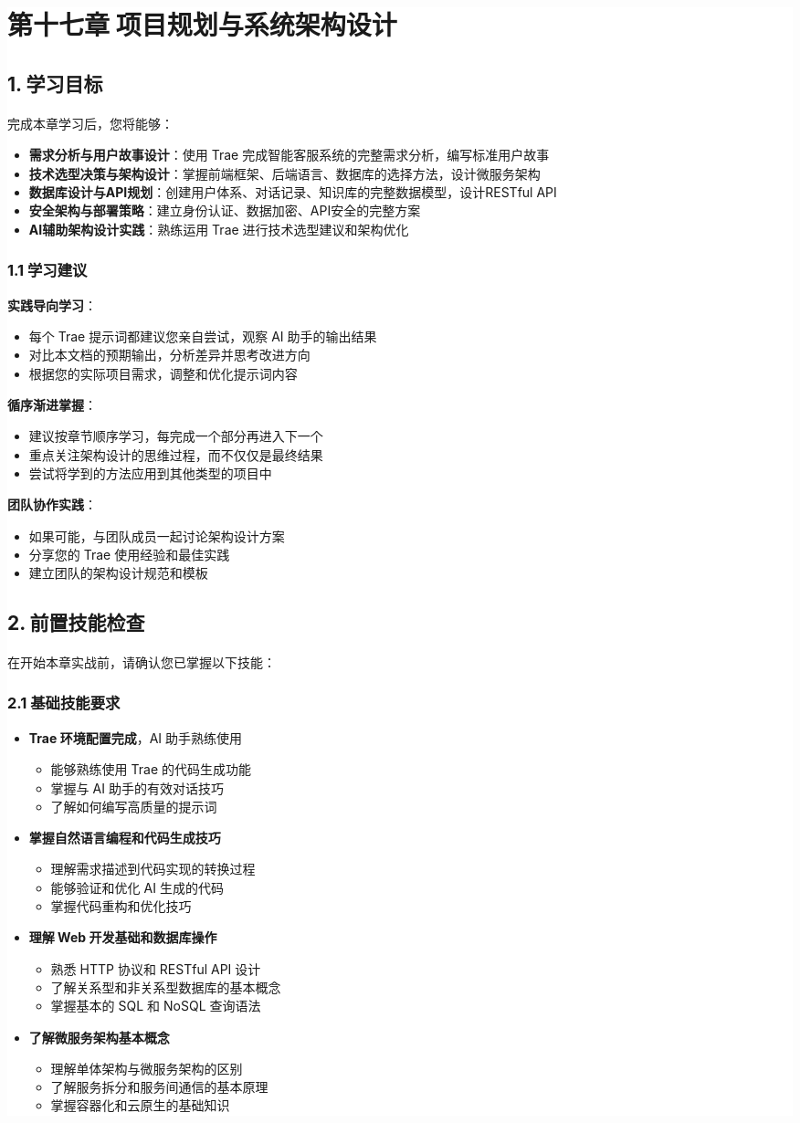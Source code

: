 # 第十七章 项目规划与系统架构设计

## 1. 学习目标

完成本章学习后，您将能够：

- **需求分析与用户故事设计**：使用 Trae 完成智能客服系统的完整需求分析，编写标准用户故事
- **技术选型决策与架构设计**：掌握前端框架、后端语言、数据库的选择方法，设计微服务架构
- **数据库设计与API规划**：创建用户体系、对话记录、知识库的完整数据模型，设计RESTful API
- **安全架构与部署策略**：建立身份认证、数据加密、API安全的完整方案
- **AI辅助架构设计实践**：熟练运用 Trae 进行技术选型建议和架构优化

### 1.1 学习建议

**实践导向学习**：

- 每个 Trae 提示词都建议您亲自尝试，观察 AI 助手的输出结果
- 对比本文档的预期输出，分析差异并思考改进方向
- 根据您的实际项目需求，调整和优化提示词内容

**循序渐进掌握**：

- 建议按章节顺序学习，每完成一个部分再进入下一个
- 重点关注架构设计的思维过程，而不仅仅是最终结果
- 尝试将学到的方法应用到其他类型的项目中

**团队协作实践**：

- 如果可能，与团队成员一起讨论架构设计方案
- 分享您的 Trae 使用经验和最佳实践
- 建立团队的架构设计规范和模板

## 2. 前置技能检查

在开始本章实战前，请确认您已掌握以下技能：

### 2.1 基础技能要求

- **Trae 环境配置完成**，AI 助手熟练使用
  - 能够熟练使用 Trae 的代码生成功能
  - 掌握与 AI 助手的有效对话技巧
  - 了解如何编写高质量的提示词

- **掌握自然语言编程和代码生成技巧**
  - 理解需求描述到代码实现的转换过程
  - 能够验证和优化 AI 生成的代码
  - 掌握代码重构和优化技巧

- **理解 Web 开发基础和数据库操作**
  - 熟悉 HTTP 协议和 RESTful API 设计
  - 了解关系型和非关系型数据库的基本概念
  - 掌握基本的 SQL 和 NoSQL 查询语法

- **了解微服务架构基本概念**
  - 理解单体架构与微服务架构的区别
  - 了解服务拆分和服务间通信的基本原理
  - 掌握容器化和云原生的基础知识
